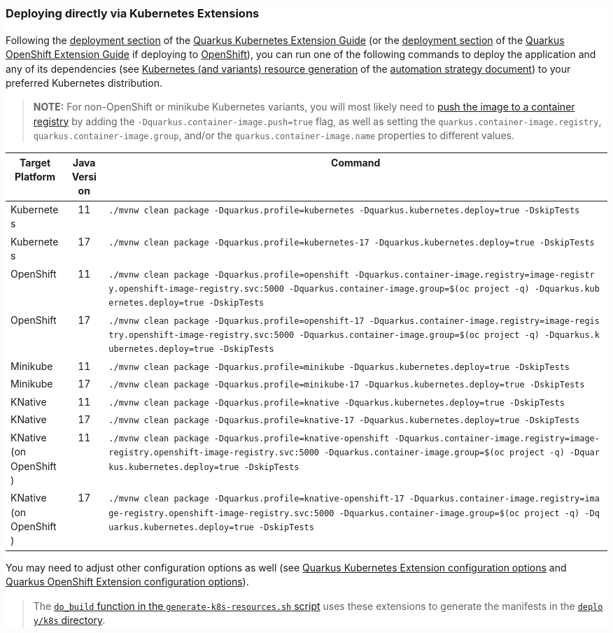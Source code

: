### Deploying directly via Kubernetes Extensions
Following the [deployment section](https://quarkus.io/guides/deploying-to-kubernetes#deployment) of the [Quarkus Kubernetes Extension Guide](https://quarkus.io/guides/deploying-to-kubernetes) (or the [deployment section](https://quarkus.io/guides/deploying-to-openshift#build-and-deployment) of the [Quarkus OpenShift Extension Guide](https://quarkus.io/guides/deploying-to-openshift) if deploying to [OpenShift](https://openshift.com)), you can run one of the following commands to deploy the application and any of its dependencies (see [Kubernetes (and variants) resource generation](../docs/automation.md#kubernetes-and-variants-resource-generation) of the [automation strategy document](../docs/automation.md)) to your preferred Kubernetes distribution.

> **NOTE:** For non-OpenShift or minikube Kubernetes variants, you will most likely need to [push the image to a container registry](https://quarkus.io/guides/container-image#pushing) by adding the `-Dquarkus.container-image.push=true` flag, as well as setting the `quarkus.container-image.registry`, `quarkus.container-image.group`, and/or the `quarkus.container-image.name` properties to different values.

| Target Platform        | Java Version | Command                                                                                                                                                                                                                                         |
|------------------------|:------------:|-------------------------------------------------------------------------------------------------------------------------------------------------------------------------------------------------------------------------------------------------|
| Kubernetes             |      11      | `./mvnw clean package -Dquarkus.profile=kubernetes -Dquarkus.kubernetes.deploy=true -DskipTests`                                                                                                                                                |
| Kubernetes             |      17      | `./mvnw clean package -Dquarkus.profile=kubernetes-17 -Dquarkus.kubernetes.deploy=true -DskipTests`                                                                                                                                             |
| OpenShift              |      11      | `./mvnw clean package -Dquarkus.profile=openshift -Dquarkus.container-image.registry=image-registry.openshift-image-registry.svc:5000 -Dquarkus.container-image.group=$(oc project -q) -Dquarkus.kubernetes.deploy=true -DskipTests`            |
| OpenShift              |      17      | `./mvnw clean package -Dquarkus.profile=openshift-17 -Dquarkus.container-image.registry=image-registry.openshift-image-registry.svc:5000 -Dquarkus.container-image.group=$(oc project -q) -Dquarkus.kubernetes.deploy=true -DskipTests`         |
| Minikube               |      11      | `./mvnw clean package -Dquarkus.profile=minikube -Dquarkus.kubernetes.deploy=true -DskipTests`                                                                                                                                                  |
| Minikube               |      17      | `./mvnw clean package -Dquarkus.profile=minikube-17 -Dquarkus.kubernetes.deploy=true -DskipTests`                                                                                                                                               |
| KNative                |      11      | `./mvnw clean package -Dquarkus.profile=knative -Dquarkus.kubernetes.deploy=true -DskipTests`                                                                                                                                                   |
| KNative                |      17      | `./mvnw clean package -Dquarkus.profile=knative-17 -Dquarkus.kubernetes.deploy=true -DskipTests`                                                                                                                                                |
| KNative (on OpenShift) |      11      | `./mvnw clean package -Dquarkus.profile=knative-openshift -Dquarkus.container-image.registry=image-registry.openshift-image-registry.svc:5000 -Dquarkus.container-image.group=$(oc project -q) -Dquarkus.kubernetes.deploy=true -DskipTests`    |
| KNative (on OpenShift) |      17      | `./mvnw clean package -Dquarkus.profile=knative-openshift-17 -Dquarkus.container-image.registry=image-registry.openshift-image-registry.svc:5000 -Dquarkus.container-image.group=$(oc project -q) -Dquarkus.kubernetes.deploy=true -DskipTests` |

You may need to adjust other configuration options as well (see [Quarkus Kubernetes Extension configuration options](https://quarkus.io/guides/deploying-to-kubernetes#configuration-options) and [Quarkus OpenShift Extension configuration options](https://quarkus.io/guides/deploying-to-openshift#configuration-reference)).

> The [`do_build` function in the `generate-k8s-resources.sh` script](../scripts/generate-k8s-resources.sh) uses these extensions to generate the manifests in the [`deploy/k8s` directory](deploy/k8s).
